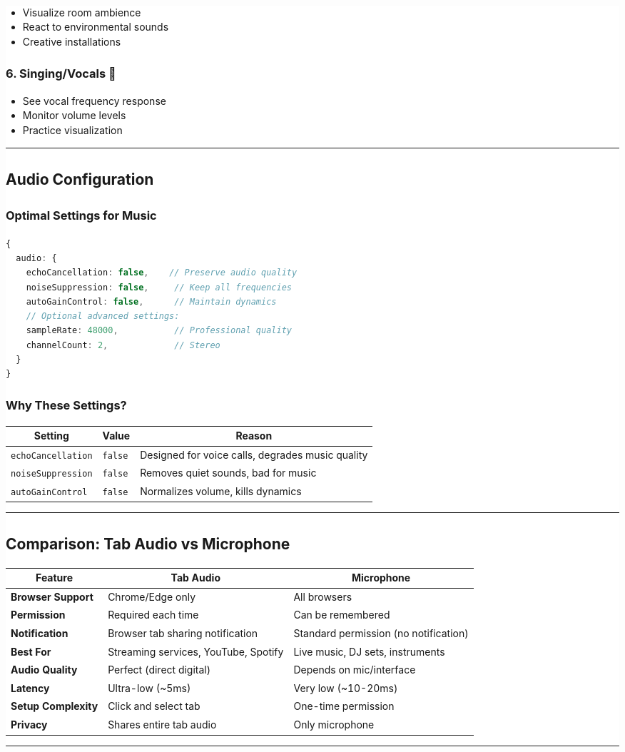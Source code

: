 - Visualize room ambience
- React to environmental sounds
- Creative installations

### 6. **Singing/Vocals** 🎤

- See vocal frequency response
- Monitor volume levels
- Practice visualization

---

## Audio Configuration

### Optimal Settings for Music

```typescript
{
  audio: {
    echoCancellation: false,    // Preserve audio quality
    noiseSuppression: false,     // Keep all frequencies
    autoGainControl: false,      // Maintain dynamics
    // Optional advanced settings:
    sampleRate: 48000,           // Professional quality
    channelCount: 2,             // Stereo
  }
}
```

### Why These Settings?

| Setting            | Value   | Reason                                           |
| ------------------ | ------- | ------------------------------------------------ |
| `echoCancellation` | `false` | Designed for voice calls, degrades music quality |
| `noiseSuppression` | `false` | Removes quiet sounds, bad for music              |
| `autoGainControl`  | `false` | Normalizes volume, kills dynamics                |

---

## Comparison: Tab Audio vs Microphone

| Feature              | Tab Audio                            | Microphone                            |
| -------------------- | ------------------------------------ | ------------------------------------- |
| **Browser Support**  | Chrome/Edge only                     | All browsers                          |
| **Permission**       | Required each time                   | Can be remembered                     |
| **Notification**     | Browser tab sharing notification     | Standard permission (no notification) |
| **Best For**         | Streaming services, YouTube, Spotify | Live music, DJ sets, instruments      |
| **Audio Quality**    | Perfect (direct digital)             | Depends on mic/interface              |
| **Latency**          | Ultra-low (~5ms)                     | Very low (~10-20ms)                   |
| **Setup Complexity** | Click and select tab                 | One-time permission                   |
| **Privacy**          | Shares entire tab audio              | Only microphone                       |

---